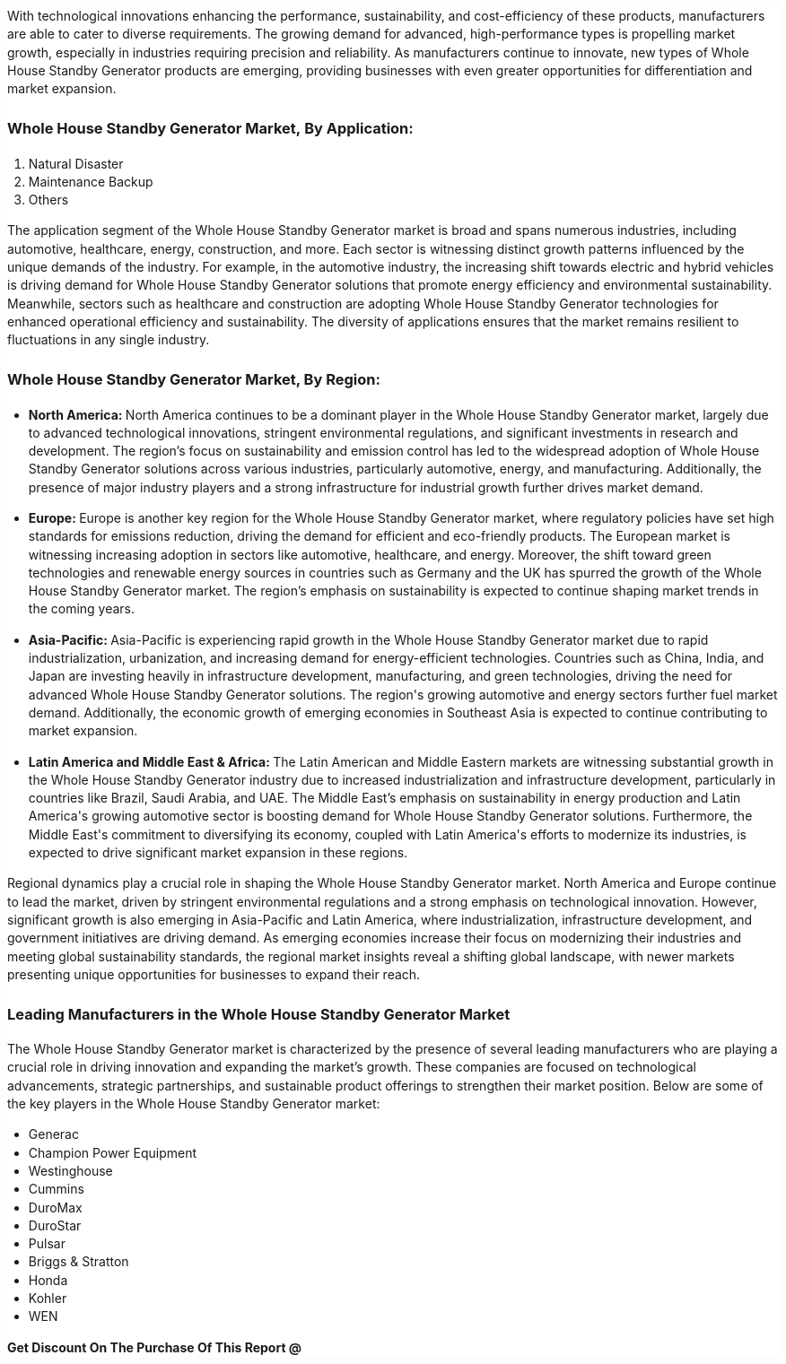 With technological innovations enhancing the performance, sustainability, and cost-efficiency of these products, manufacturers are able to cater to diverse requirements. The growing demand for advanced, high-performance types is propelling market growth, especially in industries requiring precision and reliability. As manufacturers continue to innovate, new types of Whole House Standby Generator products are emerging, providing businesses with even greater opportunities for differentiation and market expansion.</p><h3>Whole House Standby Generator Market,&nbsp;By Application:</h3><ol><li>Natural Disaster<li> Maintenance Backup<li> Others</li></ol><p>The application segment of the Whole House Standby Generator market is broad and spans numerous industries, including automotive, healthcare, energy, construction, and more. Each sector is witnessing distinct growth patterns influenced by the unique demands of the industry. For example, in the automotive industry, the increasing shift towards electric and hybrid vehicles is driving demand for Whole House Standby Generator solutions that promote energy efficiency and environmental sustainability. Meanwhile, sectors such as healthcare and construction are adopting Whole House Standby Generator technologies for enhanced operational efficiency and sustainability. The diversity of applications ensures that the market remains resilient to fluctuations in any single industry.</p><h3>Whole House Standby Generator Market, By Region:</h3><ul><li><p><strong>North America:&nbsp;</strong>North America continues to be a dominant player in the Whole House Standby Generator market, largely due to advanced technological innovations, stringent environmental regulations, and significant investments in research and development. The region&rsquo;s focus on sustainability and emission control has led to the widespread adoption of Whole House Standby Generator solutions across various industries, particularly automotive, energy, and manufacturing. Additionally, the presence of major industry players and a strong infrastructure for industrial growth further drives market demand.</p></li><li><p><strong><strong>Europe:&nbsp;</strong></strong>Europe is another key region for the Whole House Standby Generator market, where regulatory policies have set high standards for emissions reduction, driving the demand for efficient and eco-friendly products. The European market is witnessing increasing adoption in sectors like automotive, healthcare, and energy. Moreover, the shift toward green technologies and renewable energy sources in countries such as Germany and the UK has spurred the growth of the Whole House Standby Generator market. The region&rsquo;s emphasis on sustainability is expected to continue shaping market trends in the coming years.</p></li><li><p><strong><strong>Asia-Pacific:&nbsp;</strong></strong>Asia-Pacific is experiencing rapid growth in the Whole House Standby Generator market due to rapid industrialization, urbanization, and increasing demand for energy-efficient technologies. Countries such as China, India, and Japan are investing heavily in infrastructure development, manufacturing, and green technologies, driving the need for advanced Whole House Standby Generator solutions. The region's growing automotive and energy sectors further fuel market demand. Additionally, the economic growth of emerging economies in Southeast Asia is expected to continue contributing to market expansion.</p></li><li><p><strong><strong>Latin America and Middle East &amp; Africa:&nbsp;</strong></strong>The Latin American and Middle Eastern markets are witnessing substantial growth in the Whole House Standby Generator industry due to increased industrialization and infrastructure development, particularly in countries like Brazil, Saudi Arabia, and UAE. The Middle East&rsquo;s emphasis on sustainability in energy production and Latin America's growing automotive sector is boosting demand for Whole House Standby Generator solutions. Furthermore, the Middle East's commitment to diversifying its economy, coupled with Latin America's efforts to modernize its industries, is expected to drive significant market expansion in these regions.</p></li></ul><p>Regional dynamics play a crucial role in shaping the Whole House Standby Generator market. North America and Europe continue to lead the market, driven by stringent environmental regulations and a strong emphasis on technological innovation. However, significant growth is also emerging in Asia-Pacific and Latin America, where industrialization, infrastructure development, and government initiatives are driving demand. As emerging economies increase their focus on modernizing their industries and meeting global sustainability standards, the regional market insights reveal a shifting global landscape, with newer markets presenting unique opportunities for businesses to expand their reach.</p><h3><strong>Leading Manufacturers in the Whole House Standby Generator Market</strong></h3><p>The Whole House Standby Generator market is characterized by the presence of several leading manufacturers who are playing a crucial role in driving innovation and expanding the market&rsquo;s growth. These companies are focused on technological advancements, strategic partnerships, and sustainable product offerings to strengthen their market position. Below are some of the key players in the Whole House Standby Generator market:</p></div><div class="article-main__content" data-test-id="publishing-text-block"><ul><li><span class="">Generac<li> Champion Power Equipment<li> Westinghouse<li> Cummins<li> DuroMax<li> DuroStar<li> Pulsar<li> Briggs & Stratton<li> Honda<li> Kohler<li> WEN</span></li></ul></div><div class="article-main__content" data-test-id="publishing-text-block"><p><span class="font-[700]"><strong>Get Discount On The Purchase Of This Report @</strong>